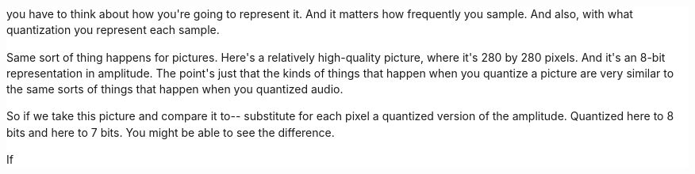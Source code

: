  <span m='1066450'>you</span> <span m='1066600'>have</span> <span m='1066720'>to</span>
  <span m='1066840'>think</span> <span m='1067110'>about</span> <span m='1067650'>how</span>
  <span m='1067860'>you're</span> <span m='1068010'>going</span> <span m='1068130'>to</span>
  <span m='1068190'>represent</span> <span m='1068820'>it.</span> <span m='1070140'>And</span>
  <span m='1070920'>it</span> <span m='1071310'>matters</span> <span m='1071880'>how</span>
  <span m='1072150'>frequently</span> <span m='1072630'>you</span> <span m='1072780'>sample.</span>
  <span m='1073270'>And</span> <span m='1073380'>also,</span> <span m='1073770'>with</span>
  <span m='1073950'>what</span> <span m='1074130'>quantization</span> <span m='1074820'>you</span>
  <span m='1075870'>represent</span> <span m='1076410'>each</span> <span m='1076650'>sample.</span>
  </p><p><span m='1078180'>Same</span> <span m='1078450'>sort</span> <span m='1078630'>of</span>
  <span m='1078690'>thing</span> <span m='1078870'>happens</span> <span m='1079200'>for</span>
  <span m='1079350'>pictures.</span> <span m='1080460'>Here's</span> <span m='1080750'>a</span>
  <span m='1080900'>relatively</span> <span m='1081570'>high-quality</span> <span
  m='1082260'>picture,</span> <span m='1084060'>where</span> <span m='1085500'>it's</span>
  <span m='1085790'>280</span> <span m='1086610'>by</span> <span m='1086760'>280</span>
  <span m='1088680'>pixels.</span> <span m='1089250'>And</span> <span m='1089450'>it's</span>
  <span m='1089570'>an</span> <span m='1089700'>8-bit</span> <span m='1090750'>representation</span>
  <span m='1092070'>in</span> <span m='1092250'>amplitude.</span> <span m='1093740'>The</span>
  <span m='1093840'>point's</span> <span m='1094150'>just</span> <span m='1094380'>that</span>
  <span m='1094560'>the</span> <span m='1094680'>kinds</span> <span m='1095040'>of</span>
  <span m='1095130'>things</span> <span m='1095400'>that</span> <span m='1095520'>happen</span>
  <span m='1095850'>when</span> <span m='1095970'>you</span> <span m='1096060'>quantize</span>
  <span m='1096380'>a</span> <span m='1096600'>picture</span> <span m='1096960'>are</span>
  <span m='1097080'>very</span> <span m='1097290'>similar</span> <span m='1097620'>to</span>
  <span m='1097710'>the</span> <span m='1097830'>same</span> <span m='1098070'>sorts</span>
  <span m='1098370'>of</span> <span m='1098490'>things</span> <span m='1098700'>that</span>
  <span m='1098790'>happen</span> <span m='1099060'>when</span> <span m='1099180'>you</span>
  <span m='1099270'>quantized</span> <span m='1100050'>audio.</span> </p><p><span
  m='1101070'>So</span> <span m='1101280'>if</span> <span m='1101370'>we</span> <span
  m='1101460'>take</span> <span m='1101670'>this</span> <span m='1101880'>picture</span>
  <span m='1102360'>and</span> <span m='1102510'>compare</span> <span m='1102930'>it</span>
  <span m='1103440'>to--</span> <span m='1104010'>substitute</span> <span m='1104700'>for</span>
  <span m='1104940'>each</span> <span m='1105210'>pixel</span> <span m='1106530'>a</span>
  <span m='1106620'>quantized</span> <span m='1107250'>version</span> <span m='1107640'>of</span>
  <span m='1107970'>the</span> <span m='1108120'>amplitude.</span> <span m='1109380'>Quantized</span>
  <span m='1109920'>here</span> <span m='1110160'>to</span> <span m='1110250'>8</span>
  <span m='1110490'>bits</span> <span m='1110790'>and</span> <span m='1110880'>here</span>
  <span m='1111060'>to</span> <span m='1111180'>7</span> <span m='1111600'>bits.</span>
  <span m='1113980'>You</span> <span m='1114100'>might</span> <span m='1114280'>be</span>
  <span m='1114430'>able</span> <span m='1114580'>to</span> <span m='1114670'>see</span>
  <span m='1114820'>the</span> <span m='1114940'>difference.</span> </p><p><span m='1115930'>If</span>
